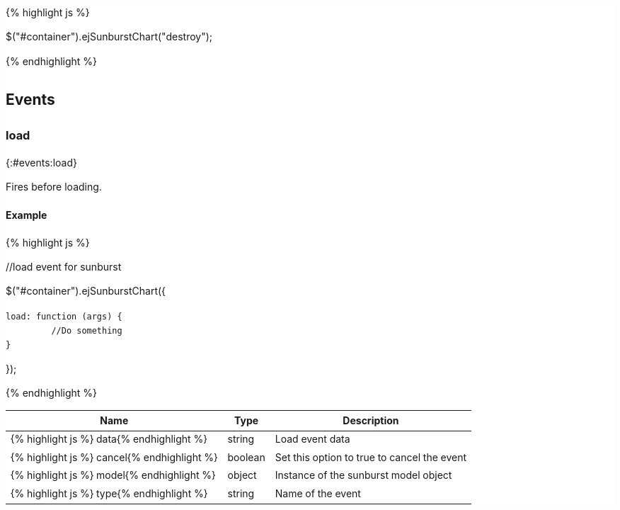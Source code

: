 
{% highlight js %}

$("#container").ejSunburstChart("destroy"); 
   
{% endhighlight %}



## Events

### load
{:#events:load}

Fires before loading.


#### Example


{% highlight js %}
 
//load event for sunburst

$("#container").ejSunburstChart({

    load: function (args) {
             //Do something
    }
    
});

{% endhighlight %}



<table class="params">
<thead>
<tr>
<th>Name</th>
<th>Type</th>
<th class="last">Description</th>
</tr>
</thead>
<tbody>
<tr>
<td class="name">{% highlight js %}
data{% endhighlight %}</td>
<td class="type"><span class="param-type">string</span></td>
<td class="description last">Load event data</td>
</tr>
<tr>
<td class="name">{% highlight js %}
cancel{% endhighlight %}</td>
<td class="type"><span class="param-type">boolean</span></td>
<td class="description last">Set this option to true to cancel the event</td>
</tr>
<tr>
<td class="name">{% highlight js %}
model{% endhighlight %}</td>
<td class="type"><span class="param-type">object</span></td>
<td class="description last">Instance of the sunburst model object</td>
</tr>
<tr>
<td class="name">{% highlight js %}
type{% endhighlight %}</td>
<td class="type"><span class="param-type">string</span></td>
<td class="description last">Name of the event</td>
</tr>
</tbody>